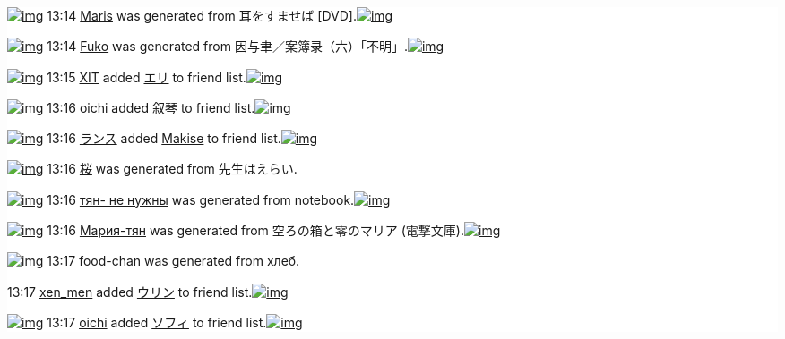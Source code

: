 [![img](http://kacdn04.appspot.com/6590760191262720/80a3.png)](http://www.barcodekanojo.com/kanojo/2591745/Maris) 13:14 [Maris](http://www.barcodekanojo.com/kanojo/2591745/Maris) was generated from 耳をすませば [DVD].[![img](http://kacdn03.appspot.com/4727418963099648/206f.jpg)](http://www.barcodekanojo.com/product_images/barcode/5065957/1383106450/%E8%80%B3%E3%82%92%E3%81%99%E3%81%BE%E3%81%9B%E3%81%B0%20%5BDVD%5D.jpg)

[![img](http://kacdn04.appspot.com/6336360688386048/e41d.png)](http://www.barcodekanojo.com/kanojo/2591746/Fuko) 13:14 [Fuko](http://www.barcodekanojo.com/kanojo/2591746/Fuko) was generated from 因与聿／案簿录（六）「不明」.[![img](http://kacdn04.appspot.com/4825094572474368/deac.jpg)](http://www.barcodekanojo.com/product_images/barcode/5070633/1383106469/%E5%9B%A0%E4%B8%8E%E8%81%BF%EF%BC%8F%E6%A1%88%E7%B0%BF%E5%BD%95%EF%BC%88%E5%85%AD%EF%BC%89%E3%80%8C%E4%B8%8D%E6%98%8E%E3%80%8D.jpg)

[![img](http://kacdn02.appspot.com/6538922888790016/130f.jpg)](http://www.barcodekanojo.com/user/209348/XIT) 13:15 [XIT](http://www.barcodekanojo.com/user/209348/XIT) added [エリ](http://www.barcodekanojo.com/kanojo/2376746/%E3%82%A8%E3%83%AA) to friend list.[![img](http://kacdn03.appspot.com/6498601467379712/e947.png)](http://www.barcodekanojo.com/kanojo/2376746/%E3%82%A8%E3%83%AA)

[![img](http://img31.imageshack.us/img31/6005/0c20.jpg)](http://www.barcodekanojo.com/user/16621/oichi) 13:16 [oichi](http://www.barcodekanojo.com/user/16621/oichi) added [叙琴](http://www.barcodekanojo.com/kanojo/2194274/%E5%8F%99%E7%90%B4) to friend list.[![img](http://kacdn05.appspot.com/6645163199823872/a9f57.png)](http://www.barcodekanojo.com/kanojo/2194274/%E5%8F%99%E7%90%B4)

[![img](http://img96.imageshack.us/img96/6039/otcp.jpg)](http://www.barcodekanojo.com/user/406708/%E3%83%A9%E3%83%B3%E3%82%B9) 13:16 [ランス](http://www.barcodekanojo.com/user/406708/%E3%83%A9%E3%83%B3%E3%82%B9) added [Makise](http://www.barcodekanojo.com/kanojo/2397301/Makise) to friend list.[![img](http://img405.imageshack.us/img405/88/lbmm.png)](http://www.barcodekanojo.com/kanojo/2397301/Makise)

[![img](http://img716.imageshack.us/img716/9585/3up1.png)](http://www.barcodekanojo.com/kanojo/2591747/%E6%A1%9C) 13:16 [桜](http://www.barcodekanojo.com/kanojo/2591747/%E6%A1%9C) was generated from 先生はえらい.

[![img](http://kacdn04.appspot.com/5442590342119424/83bf.png)](http://www.barcodekanojo.com/kanojo/2591748/%D1%82%D1%8F%D0%BD-%20%D0%BD%D0%B5%20%D0%BD%D1%83%D0%B6%D0%BD%D1%8B) 13:16 [тян- не нужны](http://www.barcodekanojo.com/kanojo/2591748/%D1%82%D1%8F%D0%BD-%20%D0%BD%D0%B5%20%D0%BD%D1%83%D0%B6%D0%BD%D1%8B) was generated from notebook.[![img](http://kacdn02.appspot.com/6021315173548032/386d.jpg)](http://www.barcodekanojo.com/product_images/barcode/5070638/1383106555/notebook.jpg)

[![img](http://kacdn03.appspot.com/6719642496139264/e6caf.png)](http://www.barcodekanojo.com/kanojo/2591749/%D0%9C%D0%B0%D1%80%D0%B8%D1%8F-%D1%82%D1%8F%D0%BD) 13:16 [Мария-тян](http://www.barcodekanojo.com/kanojo/2591749/%D0%9C%D0%B0%D1%80%D0%B8%D1%8F-%D1%82%D1%8F%D0%BD) was generated from 空ろの箱と零のマリア (電撃文庫).[![img](http://kacdn03.appspot.com/5061905378967552/f1f4.jpg)](http://www.barcodekanojo.com/product_images/barcode/5070639/1383106560/%E7%A9%BA%E3%82%8D%E3%81%AE%E7%AE%B1%E3%81%A8%E9%9B%B6%E3%81%AE%E3%83%9E%E3%83%AA%E3%82%A2%20%28%E9%9B%BB%E6%92%83%E6%96%87%E5%BA%AB%29.jpg)

[![img](http://kacdn03.appspot.com/5739560487092224/85cb.png)](http://www.barcodekanojo.com/kanojo/2591750/food-chan) 13:17 [food-chan](http://www.barcodekanojo.com/kanojo/2591750/food-chan) was generated from хлеб.

13:17 [xen_men](http://www.barcodekanojo.com/user/413259/xen_men) added [ウリン](http://www.barcodekanojo.com/kanojo/2585167/%E3%82%A6%E3%83%AA%E3%83%B3) to friend list.[![img](http://img19.imageshack.us/img19/3549/sdlm.png)](http://www.barcodekanojo.com/kanojo/2585167/%E3%82%A6%E3%83%AA%E3%83%B3)

[![img](http://img856.imageshack.us/img856/406/f736.jpg)](http://www.barcodekanojo.com/user/16621/oichi) 13:17 [oichi](http://www.barcodekanojo.com/user/16621/oichi) added [ソフィ](http://www.barcodekanojo.com/kanojo/2547977/%E3%82%BD%E3%83%95%E3%82%A3) to friend list.[![img](http://kacdn05.appspot.com/5521850473906176/167e.png)](http://www.barcodekanojo.com/kanojo/2547977/%E3%82%BD%E3%83%95%E3%82%A3)
